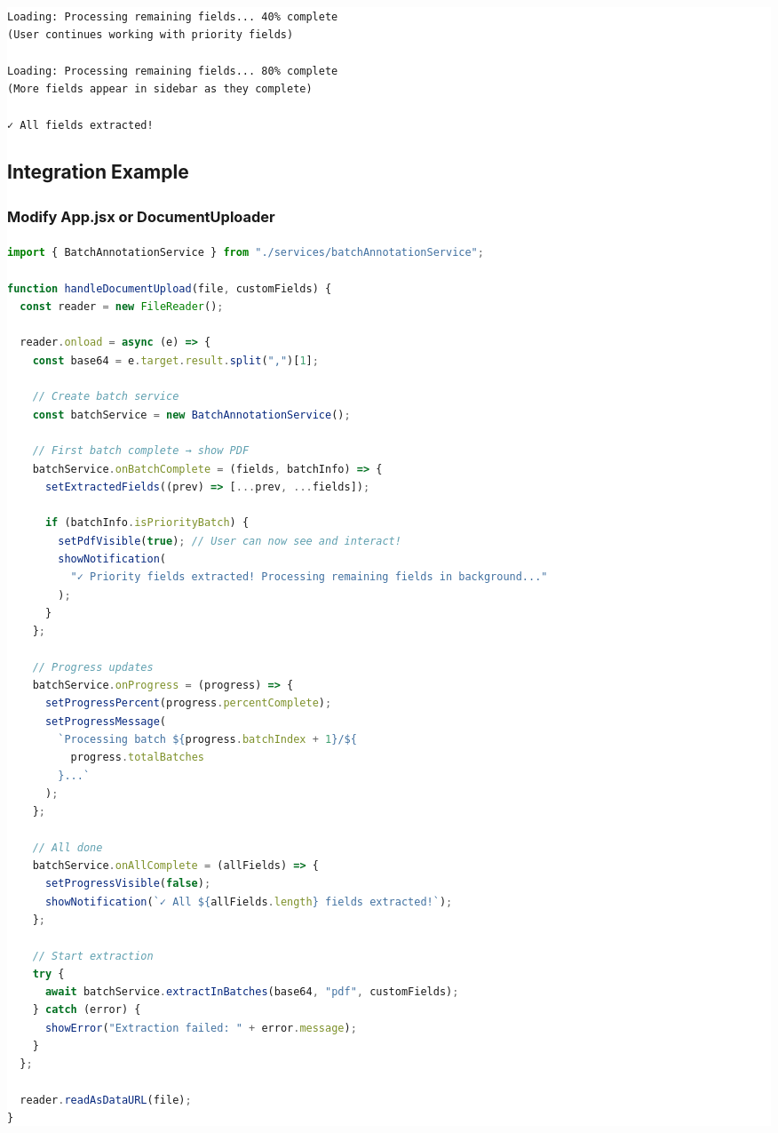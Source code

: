 ```
Loading: Processing remaining fields... 40% complete
(User continues working with priority fields)

Loading: Processing remaining fields... 80% complete
(More fields appear in sidebar as they complete)

✓ All fields extracted!
```

## Integration Example

### Modify App.jsx or DocumentUploader

```javascript
import { BatchAnnotationService } from "./services/batchAnnotationService";

function handleDocumentUpload(file, customFields) {
  const reader = new FileReader();

  reader.onload = async (e) => {
    const base64 = e.target.result.split(",")[1];

    // Create batch service
    const batchService = new BatchAnnotationService();

    // First batch complete → show PDF
    batchService.onBatchComplete = (fields, batchInfo) => {
      setExtractedFields((prev) => [...prev, ...fields]);

      if (batchInfo.isPriorityBatch) {
        setPdfVisible(true); // User can now see and interact!
        showNotification(
          "✓ Priority fields extracted! Processing remaining fields in background..."
        );
      }
    };

    // Progress updates
    batchService.onProgress = (progress) => {
      setProgressPercent(progress.percentComplete);
      setProgressMessage(
        `Processing batch ${progress.batchIndex + 1}/${
          progress.totalBatches
        }...`
      );
    };

    // All done
    batchService.onAllComplete = (allFields) => {
      setProgressVisible(false);
      showNotification(`✓ All ${allFields.length} fields extracted!`);
    };

    // Start extraction
    try {
      await batchService.extractInBatches(base64, "pdf", customFields);
    } catch (error) {
      showError("Extraction failed: " + error.message);
    }
  };

  reader.readAsDataURL(file);
}
```
